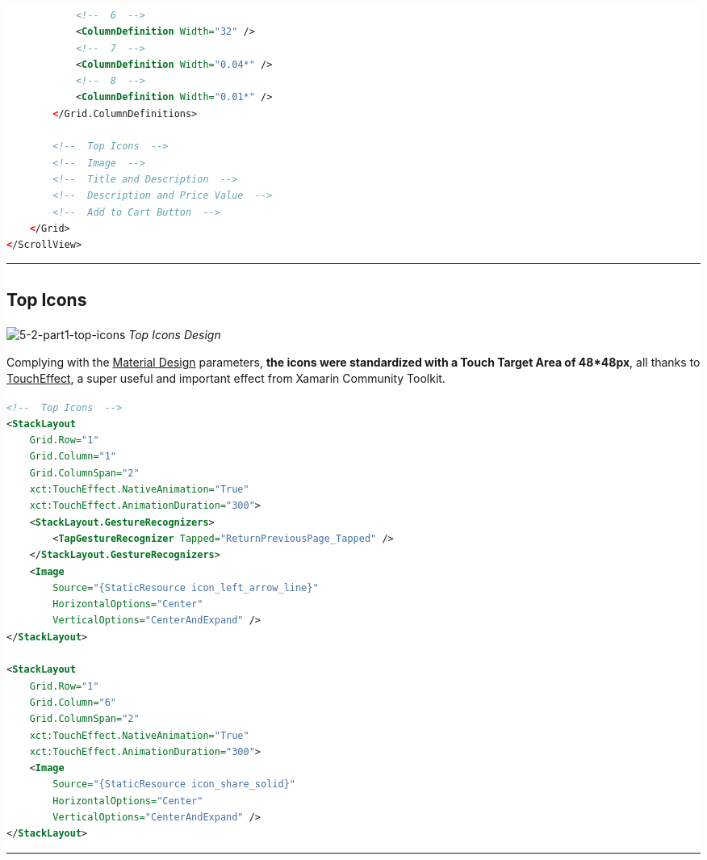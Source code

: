 ```xml
            <!--  6  -->
            <ColumnDefinition Width="32" />
            <!--  7  -->
            <ColumnDefinition Width="0.04*" />
            <!--  8  -->
            <ColumnDefinition Width="0.01*" />
        </Grid.ColumnDefinitions>

        <!--  Top Icons  -->
        <!--  Image  -->
        <!--  Title and Description  -->
        <!--  Description and Price Value  -->
        <!--  Add to Cart Button  -->
    </Grid>
</ScrollView>
```

---

## Top Icons

![5-2-part1-top-icons](5_2_part1_top_icons.png)
_Top Icons Design_

Complying with the <a href="https://material.io/develop/web/supporting/touch-target" target="_blank">Material Design</a> parameters, **the icons were standardized with a Touch Target Area of ​​48*48px**, all thanks to <a href="https://andrei-misiukevich.medium.com/touch-effect-xamarin-forms-xamarin-community-toolkit-91fb6691f99e" target="_blank">TouchEffect</a>, a super useful and important effect from Xamarin Community Toolkit.

```xml
<!--  Top Icons  -->
<StackLayout
    Grid.Row="1"
    Grid.Column="1"
    Grid.ColumnSpan="2"
    xct:TouchEffect.NativeAnimation="True"
    xct:TouchEffect.AnimationDuration="300">
    <StackLayout.GestureRecognizers>
        <TapGestureRecognizer Tapped="ReturnPreviousPage_Tapped" />
    </StackLayout.GestureRecognizers>
    <Image
        Source="{StaticResource icon_left_arrow_line}"
        HorizontalOptions="Center"
        VerticalOptions="CenterAndExpand" />
</StackLayout>

<StackLayout
    Grid.Row="1"
    Grid.Column="6"
    Grid.ColumnSpan="2"
    xct:TouchEffect.NativeAnimation="True"
    xct:TouchEffect.AnimationDuration="300">
    <Image
        Source="{StaticResource icon_share_solid}"
        HorizontalOptions="Center"
        VerticalOptions="CenterAndExpand" />
</StackLayout>
```

---